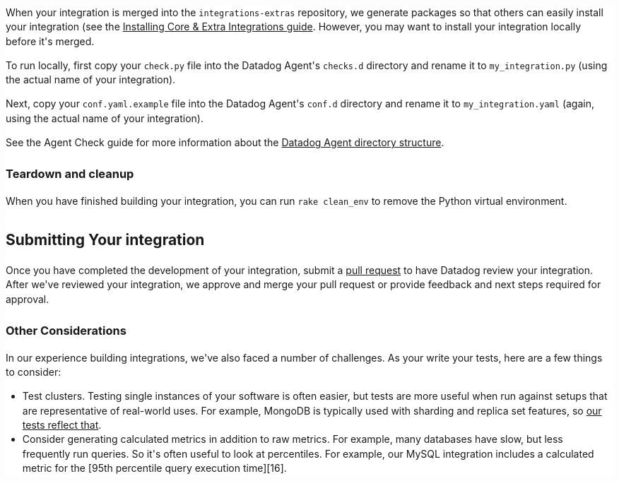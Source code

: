 When your integration is merged into the `integrations-extras` repository, we generate packages so that others can easily install your integration (see the [Installing Core & Extra Integrations guide][11]. However, you may want to install your integration locally before it's merged.

To run locally, first copy your `check.py` file into the Datadog Agent's `checks.d` directory and rename it to `my_integration.py` (using the actual name of your integration).

Next, copy your `conf.yaml.example` file into the Datadog Agent's `conf.d` directory and rename it to `my_integration.yaml` (again, using the actual name of your integration).

See the Agent Check guide for more information about the [Datadog Agent directory structure][2].

### Teardown and cleanup

When you have finished building your integration, you can run `rake clean_env` to remove the Python virtual environment.

## Submitting Your integration

Once you have completed the development of your integration, submit a [pull request][12] to have Datadog review your integration. After we've reviewed your integration, we approve and merge your pull request or provide feedback and next steps required for approval.

### Other Considerations

In our experience building integrations, we've also faced a number of challenges. As your write your tests, here are a few things to consider:

* Test clusters. Testing single instances of your software is often easier, but tests are more useful when run against setups that are representative of real-world uses. For example, MongoDB is typically used with sharding and replica set features, so [our tests reflect that][13].
* Consider generating calculated metrics in addition to raw metrics. For example, many databases have slow, but less frequently run queries. So it's often useful to look at percentiles. For example, our MySQL integration includes a calculated metric for the [95th percentile query execution time][16].

[1]: https://github.com/DataDog/integrations-extras
[2]: /agent/agent_checks/
[3]: https://github.com/DataDog/dd-agent/blob/master/tests/README.md#integration-tests
[4]: https://github.com/DataDog/dd-agent/blob/master/ci/common.rb
[5]: https://github.com/DataDog/dd-agent/blob/master/CONTRIBUTING.md#submitting-issues
[6]: https://github.com/DataDog/integrations-extras/issues
[7]: https://github.com/DataDog/dd-agent/blob/master/tests/checks/common.py
[8]: https://github.com/DataDog/dd-agent
[9]: https://github.com/DataDog/dd-agent/tree/master/utils
[10]: https://github.com/DataDog/integrations-core/blob/master/mysql/ci/mysql.rake
[11]: /agent/installcoreextra
[12]: https://github.com/DataDog/integrations-extras/compare
[13]: https://github.com/DataDog/integrations-core/tree/master/mongo/ci
[14]: https://github.com/DataDog/integrations-core/blob/master/mysql/check.py#L1169